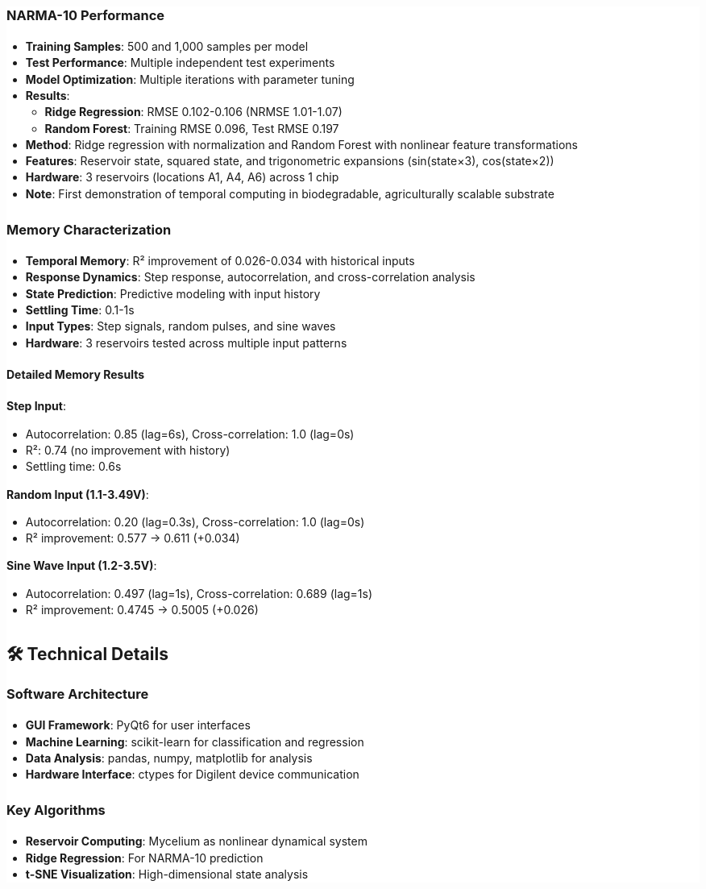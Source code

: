 ### NARMA-10 Performance
- **Training Samples**: 500 and 1,000 samples per model
- **Test Performance**: Multiple independent test experiments
- **Model Optimization**: Multiple iterations with parameter tuning
- **Results**: 
  - **Ridge Regression**: RMSE 0.102-0.106 (NRMSE 1.01-1.07)
  - **Random Forest**: Training RMSE 0.096, Test RMSE 0.197
- **Method**: Ridge regression with normalization and Random Forest with nonlinear feature transformations
- **Features**: Reservoir state, squared state, and trigonometric expansions (sin(state×3), cos(state×2))
- **Hardware**: 3 reservoirs (locations A1, A4, A6) across 1 chip
- **Note**: First demonstration of temporal computing in biodegradable, agriculturally scalable substrate



### Memory Characterization
- **Temporal Memory**: R² improvement of 0.026-0.034 with historical inputs
- **Response Dynamics**: Step response, autocorrelation, and cross-correlation analysis
- **State Prediction**: Predictive modeling with input history
- **Settling Time**: 0.1-1s
- **Input Types**: Step signals, random pulses, and sine waves
- **Hardware**: 3 reservoirs tested across multiple input patterns

#### Detailed Memory Results
**Step Input**: 
- Autocorrelation: 0.85 (lag=6s), Cross-correlation: 1.0 (lag=0s)
- R²: 0.74 (no improvement with history)
- Settling time: 0.6s

**Random Input (1.1-3.49V)**:
- Autocorrelation: 0.20 (lag=0.3s), Cross-correlation: 1.0 (lag=0s)
- R² improvement: 0.577 → 0.611 (+0.034)

**Sine Wave Input (1.2-3.5V)**:
- Autocorrelation: 0.497 (lag=1s), Cross-correlation: 0.689 (lag=1s)
- R² improvement: 0.4745 → 0.5005 (+0.026)

## 🛠️ Technical Details

### Software Architecture
- **GUI Framework**: PyQt6 for user interfaces
- **Machine Learning**: scikit-learn for classification and regression
- **Data Analysis**: pandas, numpy, matplotlib for analysis
- **Hardware Interface**: ctypes for Digilent device communication

### Key Algorithms
- **Reservoir Computing**: Mycelium as nonlinear dynamical system
- **Ridge Regression**: For NARMA-10 prediction
- **t-SNE Visualization**: High-dimensional state analysis

